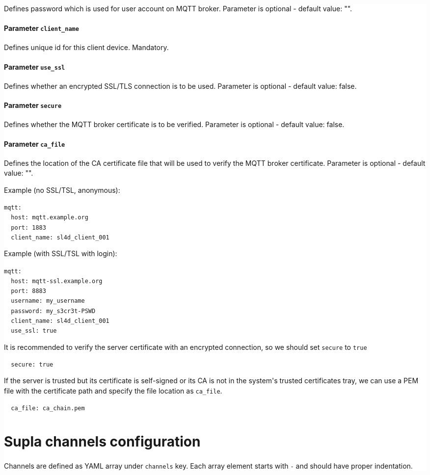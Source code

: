 Defines password which is used for user account on MQTT broker.
Parameter is optional - default value: "".

#### Parameter `client_name`

Defines unique id for this client device.
Mandatory.

#### Parameter `use_ssl`

Defines whether an encrypted SSL/TLS connection is to be used.
Parameter is optional - default value: false.

#### Parameter `secure`

Defines whether the MQTT broker certificate is to be verified.
Parameter is optional - default value: false.

#### Parameter `ca_file`

Defines the location of the CA certificate file that will be
used to verify the MQTT broker certificate.
Parameter is optional - default value: "".

Example (no SSL/TSL, anonymous):

    mqtt:
      host: mqtt.example.org
      port: 1883
      client_name: sl4d_client_001

Example (with SSL/TSL with login):

    mqtt:
      host: mqtt-ssl.example.org
      port: 8883
      username: my_username
      password: my_s3cr3t-PSWD
      client_name: sl4d_client_001
      use_ssl: true

It is recommended to verify the server certificate with an encrypted connection,
so we should set `secure` to `true`

      secure: true

If the server is trusted but its certificate is self-signed or its CA is not in 
the system's trusted certificates tray, we can use a PEM file with the certificate
path and specify the file location as `ca_file`.

      ca_file: ca_chain.pem

# Supla channels configuration

Channels are defined as YAML array under `channels` key. Each array element
starts with `-` and should have proper indentation.

